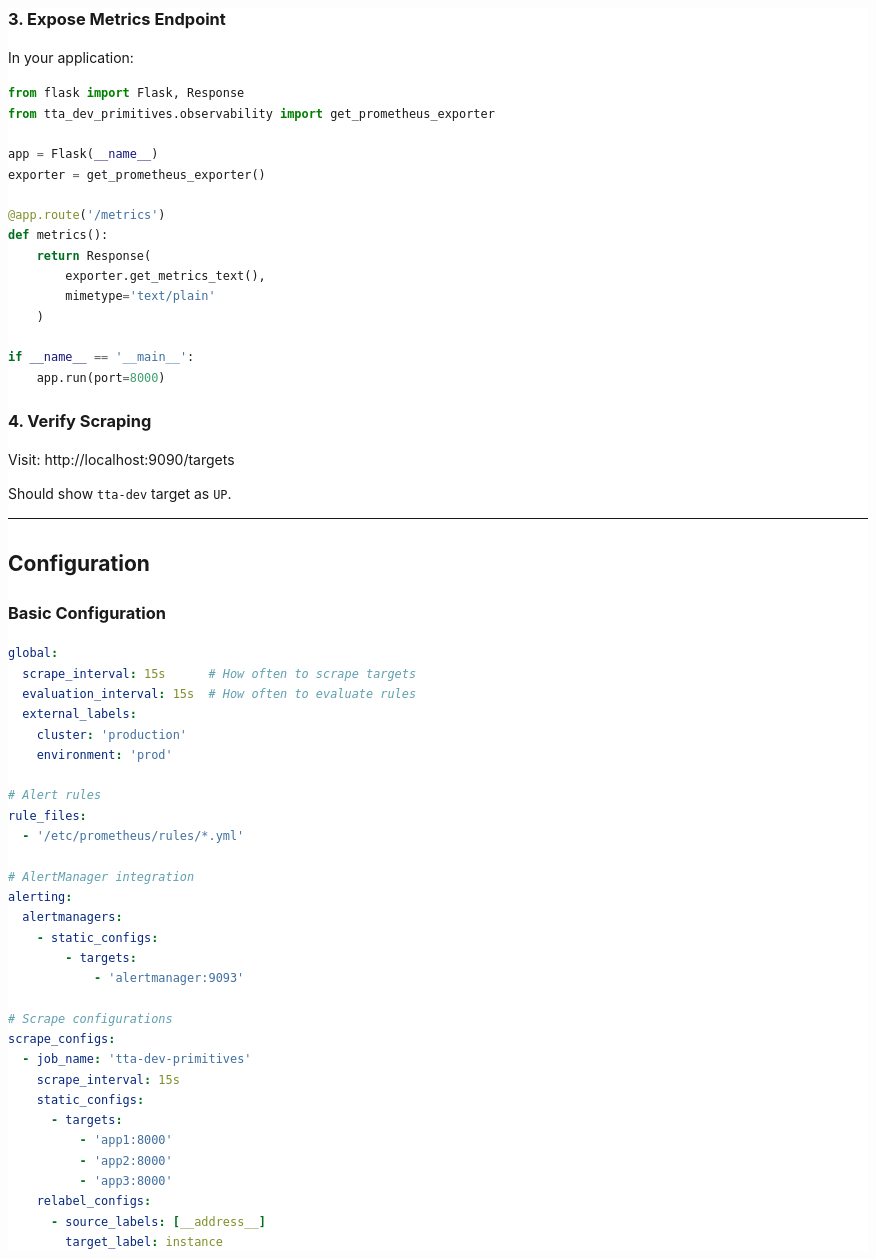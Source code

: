 ### 3. Expose Metrics Endpoint

In your application:

```python
from flask import Flask, Response
from tta_dev_primitives.observability import get_prometheus_exporter

app = Flask(__name__)
exporter = get_prometheus_exporter()

@app.route('/metrics')
def metrics():
    return Response(
        exporter.get_metrics_text(),
        mimetype='text/plain'
    )

if __name__ == '__main__':
    app.run(port=8000)
```

### 4. Verify Scraping

Visit: http://localhost:9090/targets

Should show `tta-dev` target as `UP`.

---

## Configuration

### Basic Configuration

```yaml
global:
  scrape_interval: 15s      # How often to scrape targets
  evaluation_interval: 15s  # How often to evaluate rules
  external_labels:
    cluster: 'production'
    environment: 'prod'

# Alert rules
rule_files:
  - '/etc/prometheus/rules/*.yml'

# AlertManager integration
alerting:
  alertmanagers:
    - static_configs:
        - targets:
            - 'alertmanager:9093'

# Scrape configurations
scrape_configs:
  - job_name: 'tta-dev-primitives'
    scrape_interval: 15s
    static_configs:
      - targets:
          - 'app1:8000'
          - 'app2:8000'
          - 'app3:8000'
    relabel_configs:
      - source_labels: [__address__]
        target_label: instance
```